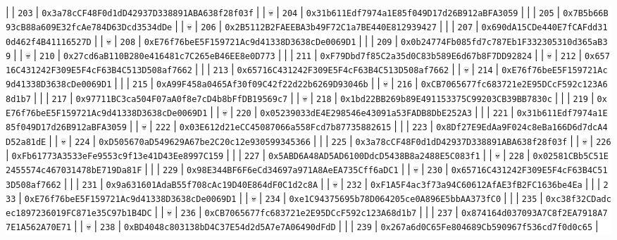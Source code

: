 |  | `203` | `0x3a78cCF48F0d1dD42937D338891ABA638f28f03f` |
| 💀 | `204` | `0x31b611Edf7974a1E85f049D17d26B912aBFA3059` |
|  | `205` | `0x7B5b66B93cB88a609E32fcAe784D63Dcd3534dDe` |
| 💀 | `206` | `0x2B5112B2FAEEBA3b49F72C1a7BE440E812939427` |
|  | `207` | `0x690dA15CDe440E7fCAFdd310d462f4B41116527D` |
| 💀 | `208` | `0xE76f76beE5F159721Ac9d41338D3638cDe0069D1` |
|  | `209` | `0x0b24774Fb085fd7c787Eb1F332305310d365aB39` |
| 💀 | `210` | `0x27cd6aB110B280e416481c7C265eB46EE8e0D773` |
|  | `211` | `0xF79Dbd7f85C2a35d0C83b589E6d67b8F7DD92824` |
| 💀 | `212` | `0x65716C431242F309E5F4cF63B4C513D508af7662` |
|  | `213` | `0x65716C431242F309E5F4cF63B4C513D508af7662` |
| 💀 | `214` | `0xE76f76beE5F159721Ac9d41338D3638cDe0069D1` |
|  | `215` | `0xA99F458a0465Af30f09C42f22d22b6269D93046b` |
| 💀 | `216` | `0xCB7065677fc683721e2E95DCcF592c123A68d1b7` |
|  | `217` | `0x97711BC3ca504F07aA0f8e7cD4b8bFfDB19569c7` |
| 💀 | `218` | `0x1bd22BB269b89E491153375C99203CB39BB7830c` |
|  | `219` | `0xE76f76beE5F159721Ac9d41338D3638cDe0069D1` |
| 💀 | `220` | `0x05239033dE4E298546e43091a53FADB8DbE252A3` |
|  | `221` | `0x31b611Edf7974a1E85f049D17d26B912aBFA3059` |
| 💀 | `222` | `0x03E612d21eCC45087066a558Fcd7b87735882615` |
|  | `223` | `0x8Df27E9EdAa9F024c8eBa166D6d7dcA4D52a81dE` |
| 💀 | `224` | `0xD505670aD549629A67be2C20c12e930599345366` |
|  | `225` | `0x3a78cCF48F0d1dD42937D338891ABA638f28f03f` |
| 💀 | `226` | `0xFb61773A3533eFe9553c9f13e41D43Ee8997C159` |
|  | `227` | `0x5ABD6A48AD5AD6100DdcD5438B8a2488E5C083f1` |
| 💀 | `228` | `0x02581CBb5C51E2455574c467031478bE719Da81F` |
|  | `229` | `0x98E344BF6F6eCd34697a971A8AeEA735Cff6aDC1` |
| 💀 | `230` | `0x65716C431242F309E5F4cF63B4C513D508af7662` |
|  | `231` | `0x9a631601AdaB55f708cAc19D40E864dF0C1d2c8A` |
| 💀 | `232` | `0xF1A5F4ac3f73a94C60612AfAE3fB2FC1636be4Ea` |
|  | `233` | `0xE76f76beE5F159721Ac9d41338D3638cDe0069D1` |
| 💀 | `234` | `0xe1C94375695b78D064205ce0A896E5bbAA373fC0` |
|  | `235` | `0xc38f32CDadcec1897236019FC871e35C97b1B4DC` |
| 💀 | `236` | `0xCB7065677fc683721e2E95DCcF592c123A68d1b7` |
|  | `237` | `0x874164d037093A7C8f2EA7918A77E1A562A70E71` |
| 💀 | `238` | `0xBD4048c803138bD4C37E54d2d5A7e7A06490dFdD` |
|  | `239` | `0x267a6d0C65Fe804689Cb590967f536cd7f0d0c65` |
